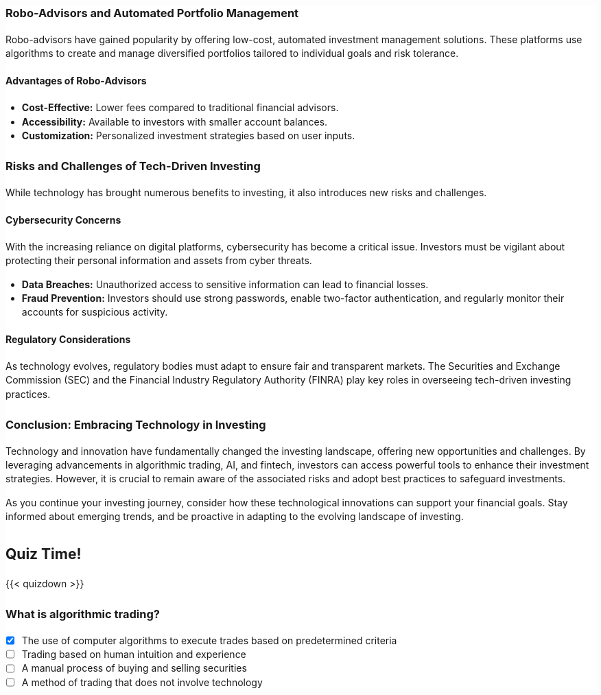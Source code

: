 ### Robo-Advisors and Automated Portfolio Management

Robo-advisors have gained popularity by offering low-cost, automated investment management solutions. These platforms use algorithms to create and manage diversified portfolios tailored to individual goals and risk tolerance.

#### Advantages of Robo-Advisors

- **Cost-Effective:** Lower fees compared to traditional financial advisors.
- **Accessibility:** Available to investors with smaller account balances.
- **Customization:** Personalized investment strategies based on user inputs.

### Risks and Challenges of Tech-Driven Investing

While technology has brought numerous benefits to investing, it also introduces new risks and challenges.

#### Cybersecurity Concerns

With the increasing reliance on digital platforms, cybersecurity has become a critical issue. Investors must be vigilant about protecting their personal information and assets from cyber threats.

- **Data Breaches:** Unauthorized access to sensitive information can lead to financial losses.
- **Fraud Prevention:** Investors should use strong passwords, enable two-factor authentication, and regularly monitor their accounts for suspicious activity.

#### Regulatory Considerations

As technology evolves, regulatory bodies must adapt to ensure fair and transparent markets. The Securities and Exchange Commission (SEC) and the Financial Industry Regulatory Authority (FINRA) play key roles in overseeing tech-driven investing practices.

### Conclusion: Embracing Technology in Investing

Technology and innovation have fundamentally changed the investing landscape, offering new opportunities and challenges. By leveraging advancements in algorithmic trading, AI, and fintech, investors can access powerful tools to enhance their investment strategies. However, it is crucial to remain aware of the associated risks and adopt best practices to safeguard investments.

As you continue your investing journey, consider how these technological innovations can support your financial goals. Stay informed about emerging trends, and be proactive in adapting to the evolving landscape of investing.

## Quiz Time!

{{< quizdown >}}

### What is algorithmic trading?

- [x] The use of computer algorithms to execute trades based on predetermined criteria
- [ ] Trading based on human intuition and experience
- [ ] A manual process of buying and selling securities
- [ ] A method of trading that does not involve technology

